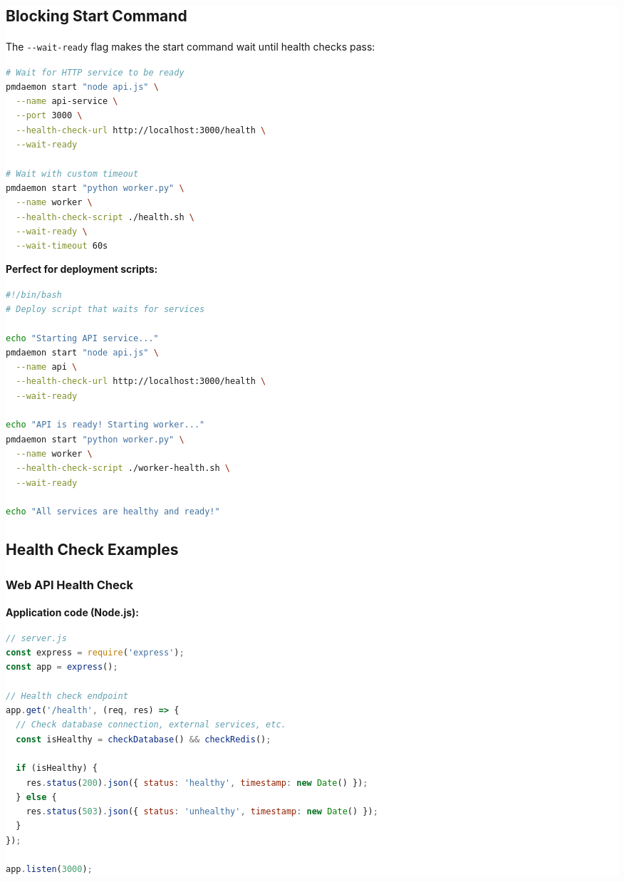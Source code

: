 ## Blocking Start Command

The `--wait-ready` flag makes the start command wait until health checks pass:

```bash
# Wait for HTTP service to be ready
pmdaemon start "node api.js" \
  --name api-service \
  --port 3000 \
  --health-check-url http://localhost:3000/health \
  --wait-ready

# Wait with custom timeout
pmdaemon start "python worker.py" \
  --name worker \
  --health-check-script ./health.sh \
  --wait-ready \
  --wait-timeout 60s
```

**Perfect for deployment scripts:**
```bash
#!/bin/bash
# Deploy script that waits for services

echo "Starting API service..."
pmdaemon start "node api.js" \
  --name api \
  --health-check-url http://localhost:3000/health \
  --wait-ready

echo "API is ready! Starting worker..."
pmdaemon start "python worker.py" \
  --name worker \
  --health-check-script ./worker-health.sh \
  --wait-ready

echo "All services are healthy and ready!"
```

## Health Check Examples

### Web API Health Check

**Application code (Node.js):**
```javascript
// server.js
const express = require('express');
const app = express();

// Health check endpoint
app.get('/health', (req, res) => {
  // Check database connection, external services, etc.
  const isHealthy = checkDatabase() && checkRedis();
  
  if (isHealthy) {
    res.status(200).json({ status: 'healthy', timestamp: new Date() });
  } else {
    res.status(503).json({ status: 'unhealthy', timestamp: new Date() });
  }
});

app.listen(3000);
```
